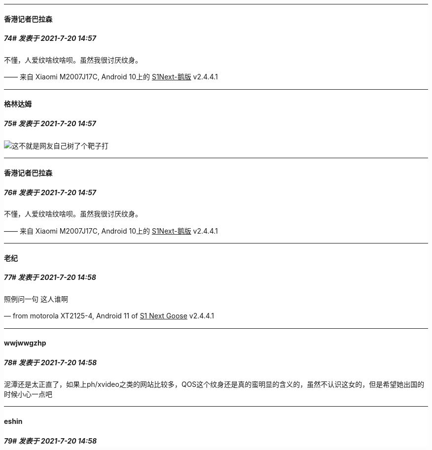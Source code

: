 
*****

####  香港记者巴拉森  
##### 74#       发表于 2021-7-20 14:57


不懂，人爱纹啥纹啥呗。虽然我很讨厌纹身。

—— 来自 Xiaomi M2007J17C, Android 10上的 [S1Next-鹅版](https://github.com/ykrank/S1-Next/releases) v2.4.4.1


*****

####  格林达姆  
##### 75#       发表于 2021-7-20 14:57


<img src="https://static.saraba1st.com/image/smiley/face2017/066.png" referrerpolicy="no-referrer">这不就是网友自己树了个靶子打


*****

####  香港记者巴拉森  
##### 76#       发表于 2021-7-20 14:57


不懂，人爱纹啥纹啥呗。虽然我很讨厌纹身。

—— 来自 Xiaomi M2007J17C, Android 10上的 [S1Next-鹅版](https://github.com/ykrank/S1-Next/releases) v2.4.4.1


*****

####  老纪  
##### 77#       发表于 2021-7-20 14:58


照例问一句 这人谁啊

— from motorola XT2125-4, Android 11 of [S1 Next Goose](https://pan.baidu.com/s/1mi43uRm) v2.4.4.1


*****

####  wwjwwgzhp  
##### 78#       发表于 2021-7-20 14:58


泥潭还是太正直了，如果上ph/xvideo之类的网站比较多，QOS这个纹身还是真的蛮明显的含义的，虽然不认识这女的，但是希望她出国的时候小心一点吧


*****

####  eshin  
##### 79#       发表于 2021-7-20 14:58
